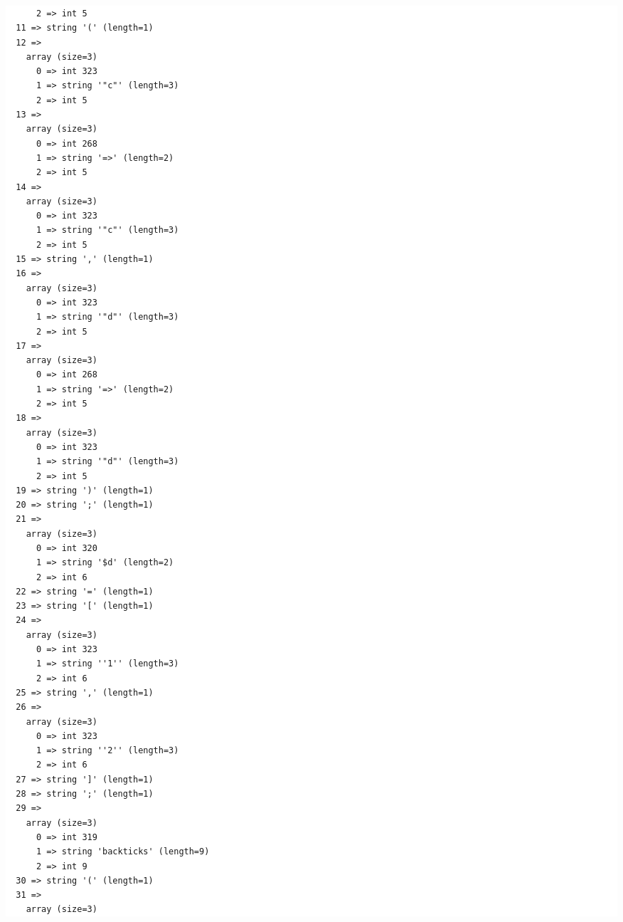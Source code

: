 ```
      2 => int 5
  11 => string '(' (length=1)
  12 => 
    array (size=3)
      0 => int 323
      1 => string '"c"' (length=3)
      2 => int 5
  13 => 
    array (size=3)
      0 => int 268
      1 => string '=>' (length=2)
      2 => int 5
  14 => 
    array (size=3)
      0 => int 323
      1 => string '"c"' (length=3)
      2 => int 5
  15 => string ',' (length=1)
  16 => 
    array (size=3)
      0 => int 323
      1 => string '"d"' (length=3)
      2 => int 5
  17 => 
    array (size=3)
      0 => int 268
      1 => string '=>' (length=2)
      2 => int 5
  18 => 
    array (size=3)
      0 => int 323
      1 => string '"d"' (length=3)
      2 => int 5
  19 => string ')' (length=1)
  20 => string ';' (length=1)
  21 => 
    array (size=3)
      0 => int 320
      1 => string '$d' (length=2)
      2 => int 6
  22 => string '=' (length=1)
  23 => string '[' (length=1)
  24 => 
    array (size=3)
      0 => int 323
      1 => string ''1'' (length=3)
      2 => int 6
  25 => string ',' (length=1)
  26 => 
    array (size=3)
      0 => int 323
      1 => string ''2'' (length=3)
      2 => int 6
  27 => string ']' (length=1)
  28 => string ';' (length=1)
  29 => 
    array (size=3)
      0 => int 319
      1 => string 'backticks' (length=9)
      2 => int 9
  30 => string '(' (length=1)
  31 => 
    array (size=3)
```